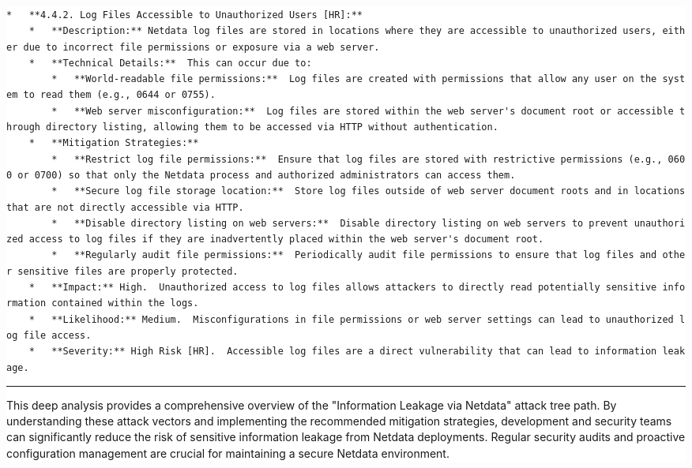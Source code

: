     *   **4.4.2. Log Files Accessible to Unauthorized Users [HR]:**
        *   **Description:** Netdata log files are stored in locations where they are accessible to unauthorized users, either due to incorrect file permissions or exposure via a web server.
        *   **Technical Details:**  This can occur due to:
            *   **World-readable file permissions:**  Log files are created with permissions that allow any user on the system to read them (e.g., 0644 or 0755).
            *   **Web server misconfiguration:**  Log files are stored within the web server's document root or accessible through directory listing, allowing them to be accessed via HTTP without authentication.
        *   **Mitigation Strategies:**
            *   **Restrict log file permissions:**  Ensure that log files are stored with restrictive permissions (e.g., 0600 or 0700) so that only the Netdata process and authorized administrators can access them.
            *   **Secure log file storage location:**  Store log files outside of web server document roots and in locations that are not directly accessible via HTTP.
            *   **Disable directory listing on web servers:**  Disable directory listing on web servers to prevent unauthorized access to log files if they are inadvertently placed within the web server's document root.
            *   **Regularly audit file permissions:**  Periodically audit file permissions to ensure that log files and other sensitive files are properly protected.
        *   **Impact:** High.  Unauthorized access to log files allows attackers to directly read potentially sensitive information contained within the logs.
        *   **Likelihood:** Medium.  Misconfigurations in file permissions or web server settings can lead to unauthorized log file access.
        *   **Severity:** High Risk [HR].  Accessible log files are a direct vulnerability that can lead to information leakage.

---

This deep analysis provides a comprehensive overview of the "Information Leakage via Netdata" attack tree path. By understanding these attack vectors and implementing the recommended mitigation strategies, development and security teams can significantly reduce the risk of sensitive information leakage from Netdata deployments. Regular security audits and proactive configuration management are crucial for maintaining a secure Netdata environment.